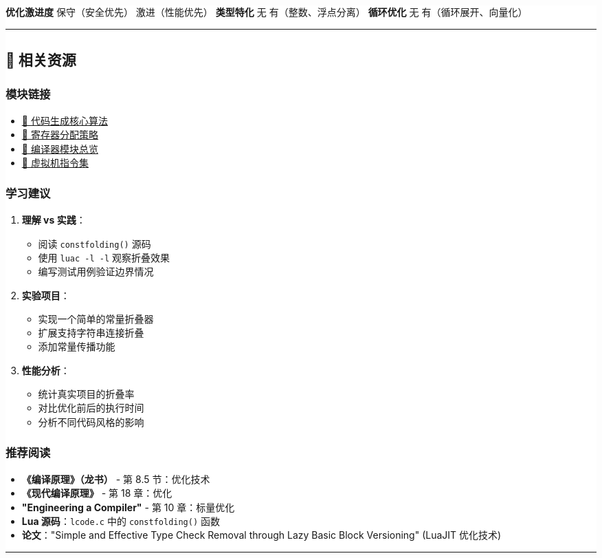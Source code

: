 <tr>
<td><b>优化激进度</b></td>
<td>保守（安全优先）</td>
<td>激进（性能优先）</td>
</tr>

<tr>
<td><b>类型特化</b></td>
<td>无</td>
<td>有（整数、浮点分离）</td>
</tr>

<tr>
<td><b>循环优化</b></td>
<td>无</td>
<td>有（循环展开、向量化）</td>
</tr>
</table>

---

## 🔗 相关资源

### 模块链接

- [📖 代码生成核心算法](codegen_algorithm.md)
- [📖 寄存器分配策略](register_allocation.md)
- [📖 编译器模块总览](wiki_compiler.md)
- [📖 虚拟机指令集](../vm/instruction_set.md)

### 学习建议

1. **理解 vs 实践**：
   - 阅读 `constfolding()` 源码
   - 使用 `luac -l -l` 观察折叠效果
   - 编写测试用例验证边界情况

2. **实验项目**：
   - 实现一个简单的常量折叠器
   - 扩展支持字符串连接折叠
   - 添加常量传播功能

3. **性能分析**：
   - 统计真实项目的折叠率
   - 对比优化前后的执行时间
   - 分析不同代码风格的影响

### 推荐阅读

- **《编译原理》（龙书）** - 第 8.5 节：优化技术
- **《现代编译原理》** - 第 18 章：优化
- **"Engineering a Compiler"** - 第 10 章：标量优化
- **Lua 源码**：`lcode.c` 中的 `constfolding()` 函数
- **论文**："Simple and Effective Type Check Removal through Lazy Basic Block Versioning" (LuaJIT 优化技术)

---